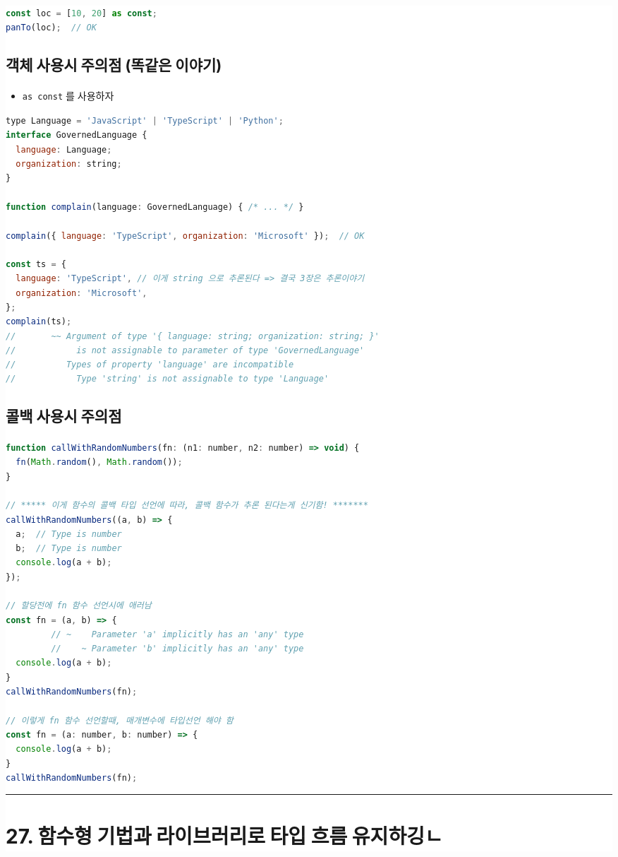 ```js
const loc = [10, 20] as const;
panTo(loc);  // OK
```

## 객체 사용시 주의점 (똑같은 이야기)
- `as const` 를 사용하자 

```js
type Language = 'JavaScript' | 'TypeScript' | 'Python';
interface GovernedLanguage {
  language: Language;
  organization: string;
}

function complain(language: GovernedLanguage) { /* ... */ }

complain({ language: 'TypeScript', organization: 'Microsoft' });  // OK

const ts = {
  language: 'TypeScript', // 이게 string 으로 추론된다 => 결국 3장은 추론이야기
  organization: 'Microsoft',
};
complain(ts);
//       ~~ Argument of type '{ language: string; organization: string; }'
//            is not assignable to parameter of type 'GovernedLanguage'
//          Types of property 'language' are incompatible
//            Type 'string' is not assignable to type 'Language'


```

## 콜백 사용시 주의점
```js
function callWithRandomNumbers(fn: (n1: number, n2: number) => void) {
  fn(Math.random(), Math.random());
}

// ***** 이게 함수의 콜백 타입 선언에 따라, 콜백 함수가 추론 된다는게 신기함! *******
callWithRandomNumbers((a, b) => {
  a;  // Type is number
  b;  // Type is number
  console.log(a + b);
});

// 할당전에 fn 함수 선언시에 애러남
const fn = (a, b) => {
         // ~    Parameter 'a' implicitly has an 'any' type
         //    ~ Parameter 'b' implicitly has an 'any' type
  console.log(a + b);
}
callWithRandomNumbers(fn);

// 이렇게 fn 함수 선언할때, 매개변수에 타입선언 해야 함
const fn = (a: number, b: number) => {
  console.log(a + b);
}
callWithRandomNumbers(fn);
```


---

# 27. 함수형 기법과 라이브러리로 타입 흐름 유지하깅ㄴ